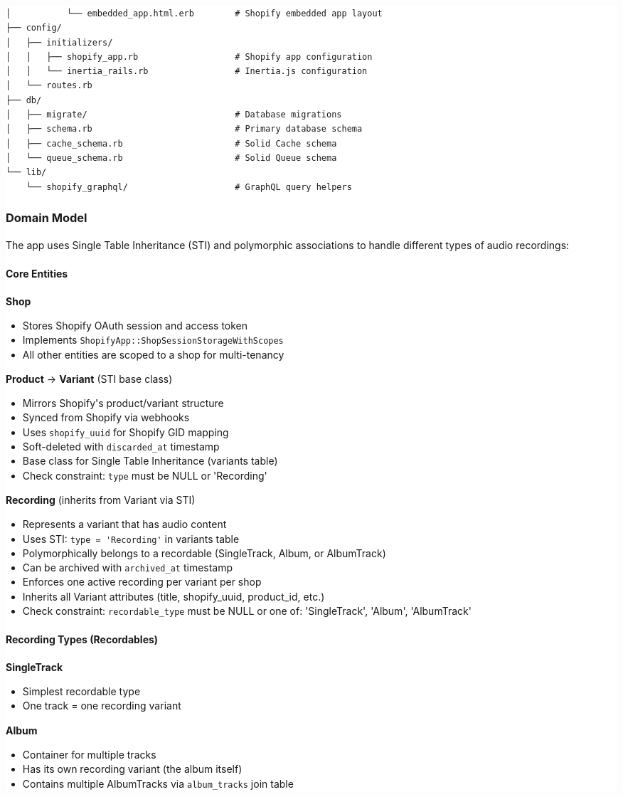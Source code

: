 ```
│           └── embedded_app.html.erb        # Shopify embedded app layout
├── config/
│   ├── initializers/
│   │   ├── shopify_app.rb                   # Shopify app configuration
│   │   └── inertia_rails.rb                 # Inertia.js configuration
│   └── routes.rb
├── db/
│   ├── migrate/                             # Database migrations
│   ├── schema.rb                            # Primary database schema
│   ├── cache_schema.rb                      # Solid Cache schema
│   └── queue_schema.rb                      # Solid Queue schema
└── lib/
    └── shopify_graphql/                     # GraphQL query helpers
```

### Domain Model

The app uses Single Table Inheritance (STI) and polymorphic associations to handle different types of audio recordings:

#### Core Entities

**Shop**
- Stores Shopify OAuth session and access token
- Implements `ShopifyApp::ShopSessionStorageWithScopes`
- All other entities are scoped to a shop for multi-tenancy

**Product** → **Variant** (STI base class)
- Mirrors Shopify's product/variant structure
- Synced from Shopify via webhooks
- Uses `shopify_uuid` for Shopify GID mapping
- Soft-deleted with `discarded_at` timestamp
- Base class for Single Table Inheritance (variants table)
- Check constraint: `type` must be NULL or 'Recording'

**Recording** (inherits from Variant via STI)
- Represents a variant that has audio content
- Uses STI: `type = 'Recording'` in variants table
- Polymorphically belongs to a recordable (SingleTrack, Album, or AlbumTrack)
- Can be archived with `archived_at` timestamp
- Enforces one active recording per variant per shop
- Inherits all Variant attributes (title, shopify_uuid, product_id, etc.)
- Check constraint: `recordable_type` must be NULL or one of: 'SingleTrack', 'Album', 'AlbumTrack'

#### Recording Types (Recordables)

**SingleTrack**
- Simplest recordable type
- One track = one recording variant

**Album**
- Container for multiple tracks
- Has its own recording variant (the album itself)
- Contains multiple AlbumTracks via `album_tracks` join table
